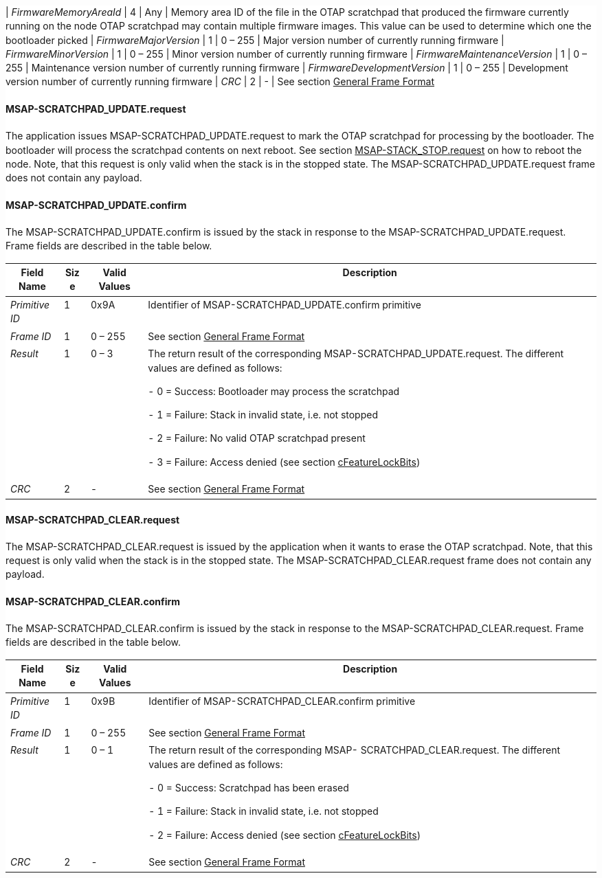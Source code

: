 | *FirmwareMemoryAreaId*              | 4        | Any              | Memory area ID of the file in the OTAP scratchpad that produced the firmware currently running on the node  OTAP scratchpad may contain multiple firmware images. This value can be used to determine which one the bootloader picked
| *FirmwareMajorVersion*              | 1        | 0 – 255          | Major version number of currently running firmware
| *FirmwareMinorVersion*              | 1        | 0 – 255          | Minor version number of currently running firmware
| *FirmwareMaintenanceVersion*        | 1        | 0 – 255          | Maintenance version number of currently running firmware
| *FirmwareDevelopmentVersion*        | 1        | 0 – 255          | Development version number of currently running firmware
| *CRC*                               | 2        | \-               | See section [General Frame Format](#General-Frame-Format)

#### MSAP-SCRATCHPAD_UPDATE.request

The application issues MSAP-SCRATCHPAD_UPDATE.request to mark the OTAP
scratchpad for processing by the bootloader. The bootloader will process the
scratchpad contents on next reboot. See section
[MSAP-STACK_STOP.request](#MSAP-STACK_STOP.request)
on how to reboot the node. Note, that this request is only valid when the stack
is in the stopped state.
The MSAP-SCRATCHPAD_UPDATE.request frame does not contain any payload.

#### MSAP-SCRATCHPAD_UPDATE.confirm

The MSAP-SCRATCHPAD_UPDATE.confirm is issued by the stack in response to the
MSAP-SCRATCHPAD_UPDATE.request. Frame fields are described in the table below.

| **Field Name** | **Size** | **Valid Values** | **Description**
|----------------|----------|------------------|----------------
| *Primitive ID* | 1        | 0x9A             | Identifier of MSAP-SCRATCHPAD_UPDATE.confirm primitive
| *Frame ID*     | 1        | 0 – 255          | See section [General Frame Format](#General-Frame-Format)
| *Result*       | 1        | 0 – 3            | The return result of the corresponding MSAP-SCRATCHPAD_UPDATE.request. The different values are defined as follows: <p> - 0 = Success: Bootloader may process the scratchpad<p> - 1 = Failure: Stack in invalid state, i.e. not stopped<p> - 2 = Failure: No valid OTAP scratchpad present<p> - 3 = Failure: Access denied (see section [cFeatureLockBits](#cFeatureLockBits))
| *CRC*          | 2        | \-               | See section [General Frame Format](#General-Frame-Format)

#### MSAP-SCRATCHPAD_CLEAR.request

The MSAP-SCRATCHPAD_CLEAR.request is issued by the application when it wants to
erase the OTAP scratchpad. Note, that this request is only valid when the stack
is in the stopped state.
The MSAP-SCRATCHPAD_CLEAR.request frame does not contain any payload.

#### MSAP-SCRATCHPAD_CLEAR.confirm

The MSAP-SCRATCHPAD_CLEAR.confirm is issued by the stack in response to the
MSAP-SCRATCHPAD_CLEAR.request. Frame fields are described in the table below.

| **Field Name** | **Size** | **Valid Values** | **Description**
|----------------|----------|------------------|----------------
| *Primitive ID* | 1        | 0x9B             | Identifier of MSAP-SCRATCHPAD_CLEAR.confirm primitive
| *Frame ID*     | 1        | 0 – 255          | See section [General Frame Format](#General-Frame-Format)
| *Result*       | 1        | 0 – 1            | The return result of the corresponding MSAP- SCRATCHPAD_CLEAR.request. The different values are defined as follows: <p> - 0 = Success: Scratchpad has been erased<p> - 1 = Failure: Stack in invalid state, i.e. not stopped<p> - 2 = Failure: Access denied (see section [cFeatureLockBits](#cFeatureLockBits))
| *CRC*          | 2        | \-               | See section [General Frame Format](#General-Frame-Format)
